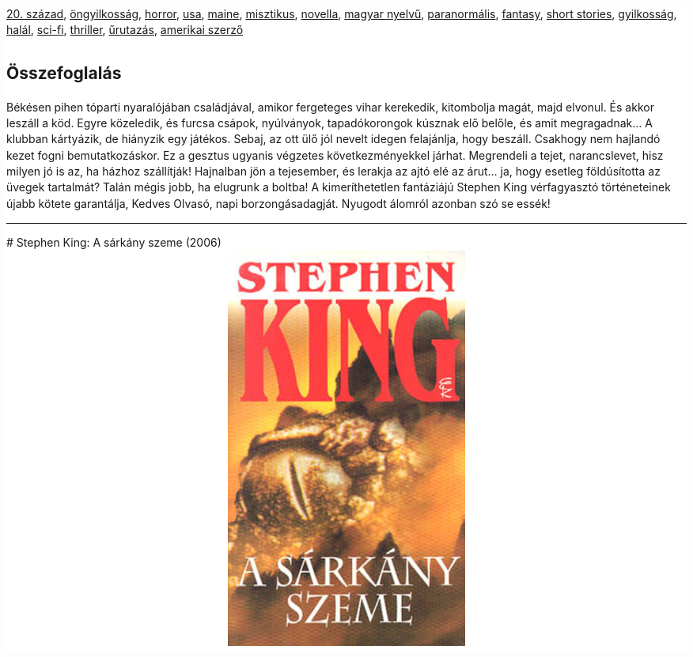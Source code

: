 [20. század](https://github.com/berczisandor/calibre_lib/blob/main/main/_tags/20.%20sz%c3%a1zad.md), [öngyilkosság](https://github.com/berczisandor/calibre_lib/blob/main/main/_tags/%c3%b6ngyilkoss%c3%a1g.md), [horror](https://github.com/berczisandor/calibre_lib/blob/main/main/_tags/horror.md), [usa](https://github.com/berczisandor/calibre_lib/blob/main/main/_tags/usa.md), [maine](https://github.com/berczisandor/calibre_lib/blob/main/main/_tags/maine.md), [misztikus](https://github.com/berczisandor/calibre_lib/blob/main/main/_tags/misztikus.md), [novella](https://github.com/berczisandor/calibre_lib/blob/main/main/_tags/novella.md), [magyar nyelvű](https://github.com/berczisandor/calibre_lib/blob/main/main/_tags/magyar%20nyelv%c5%b1.md), [paranormális](https://github.com/berczisandor/calibre_lib/blob/main/main/_tags/paranorm%c3%a1lis.md), [fantasy](https://github.com/berczisandor/calibre_lib/blob/main/main/_tags/fantasy.md), [short stories](https://github.com/berczisandor/calibre_lib/blob/main/main/_tags/short%20stories.md), [gyilkosság](https://github.com/berczisandor/calibre_lib/blob/main/main/_tags/gyilkoss%c3%a1g.md), [halál](https://github.com/berczisandor/calibre_lib/blob/main/main/_tags/hal%c3%a1l.md), [sci-fi](https://github.com/berczisandor/calibre_lib/blob/main/main/_tags/sci-fi.md), [thriller](https://github.com/berczisandor/calibre_lib/blob/main/main/_tags/thriller.md), [űrutazás](https://github.com/berczisandor/calibre_lib/blob/main/main/_tags/%c5%b1rutaz%c3%a1s.md), [amerikai szerző](https://github.com/berczisandor/calibre_lib/blob/main/main/_tags/amerikai%20szerz%c5%91.md)

## Összefoglalás
Békésen pihen tóparti nyaralójában családjával, amikor fergeteges vihar kerekedik, kitombolja magát, majd elvonul. És akkor leszáll a köd. Egyre közeledik, és furcsa csápok, nyúlványok, tapadókorongok kúsznak elő belőle, és amit megragadnak…
A klubban kártyázik, de hiányzik egy játékos. Sebaj, az ott ülő jól nevelt idegen felajánlja, hogy beszáll. Csakhogy nem hajlandó kezet fogni bemutatkozáskor. Ez a gesztus ugyanis végzetes következményekkel járhat.
Megrendeli a tejet, narancslevet, hisz milyen jó is az, ha házhoz szállítják! Hajnalban jön a tejesember, és lerakja az ajtó elé az árut… ja, hogy esetleg földúsította az üvegek tartalmát? Talán mégis jobb, ha elugrunk a boltba!
A kimeríthetetlen fantáziájú Stephen King vérfagyasztó történeteinek újabb kötete garantálja, Kedves Olvasó, napi borzongásadagját. Nyugodt álomról azonban szó se essék!


<hr/>
# <a name="id_547">Stephen King: A sárkány szeme (2006)</a>
<center><img src="https://github.com/BercziSandor/calibre_lib/raw/main/main/Stephen%20King/A%20sarkany%20szeme%20%28547%29/cover.jpg" alt="cover" width="300"/></center>
